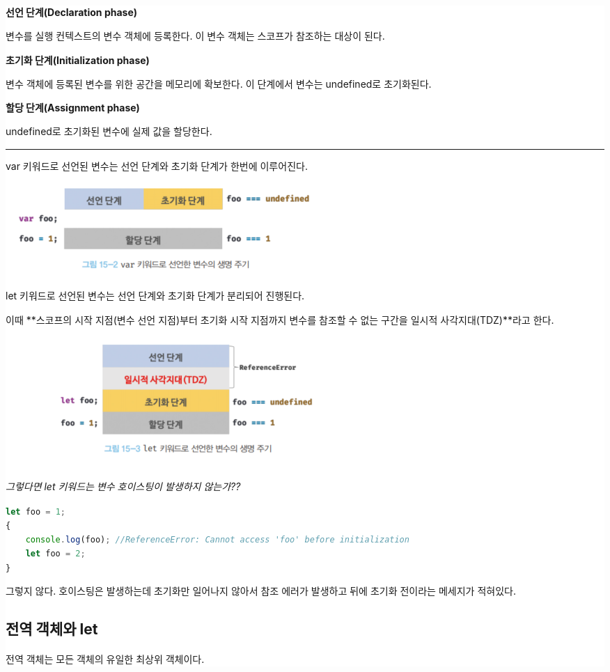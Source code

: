 **선언 단계(Declaration phase)**

변수를 실행 컨텍스트의 변수 객체에 등록한다. 이 변수 객체는 스코프가 참조하는 대상이 된다.

**초기화 단계(Initialization phase)**

변수 객체에 등록된 변수를 위한 공간을 메모리에 확보한다. 이 단계에서 변수는 undefined로 초기화된다.

**할당 단계(Assignment phase)**

undefined로 초기화된 변수에 실제 값을 할당한다.

---

var 키워드로 선언된 변수는 선언 단계와 초기화 단계가 한번에 이루어진다.  

![Untitled](/assets/images/15-2.png)

let 키워드로 선언된 변수는 선언 단계와 초기화 단계가 분리되어 진행된다.

이때 **스코프의 시작 지점(변수 선언 지점)부터 초기화 시작 지점까지 변수를 참조할 수 없는 구간을 일시적 사각지대(TDZ)**라고 한다. 

![Untitled](/assets/images/15-3.png)

*그렇다면 let 키워드는 변수 호이스팅이 발생하지 않는가??* 

```jsx
let foo = 1;
{
	console.log(foo); //ReferenceError: Cannot access 'foo' before initialization
	let foo = 2;
}
```

그렇지 않다. 호이스팅은 발생하는데 초기화만 일어나지 않아서 참조 에러가 발생하고 뒤에 초기화 전이라는 메세지가 적혀있다. 

## 전역 객체와 let

전역 객체는 모든 객체의 유일한 최상위 객체이다.
